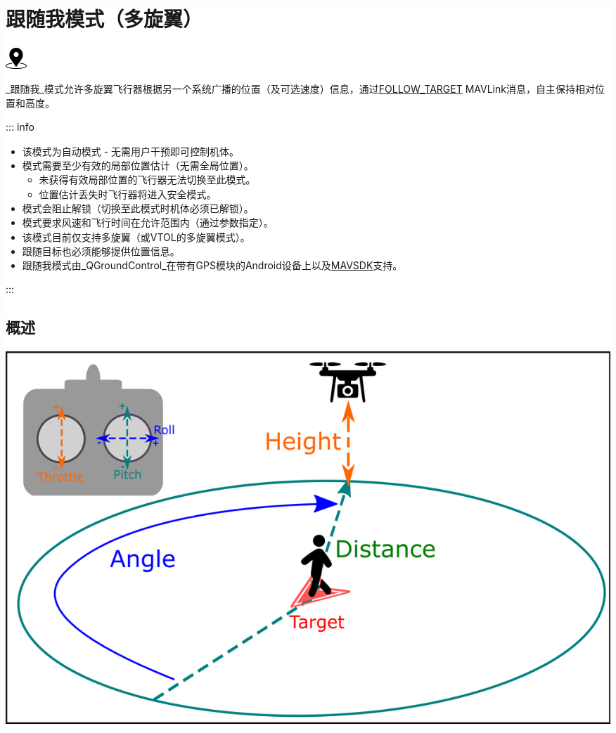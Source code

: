 # 跟随我模式（多旋翼）

<img src="../../assets/site/position_fixed.svg" title="需要位置固定（例如GPS）" width="30px" />

_跟随我_模式允许多旋翼飞行器根据另一个系统广播的位置（及可选速度）信息，通过[FOLLOW_TARGET](https://mavlink.io/en/messages/common.html#FOLLOW_TARGET) MAVLink消息，自主保持相对位置和高度。

::: info

- 该模式为自动模式 - 无需用户干预即可控制机体。
- 模式需要至少有效的局部位置估计（无需全局位置）。
  - 未获得有效局部位置的飞行器无法切换至此模式。
  - 位置估计丢失时飞行器将进入安全模式。
- 模式会阻止解锁（切换至此模式时机体必须已解锁）。
- 模式要求风速和飞行时间在允许范围内（通过参数指定）。
- 该模式目前仅支持多旋翼（或VTOL的多旋翼模式）。
- 跟随目标也必须能够提供位置信息。
- 跟随我模式由_QGroundControl_在带有GPS模块的Android设备上以及[MAVSDK](#follow-me-with-mavsdk)支持。



:::

## 概述

![随行模式概念图](../../assets/flight_modes/followme_concept.png)
